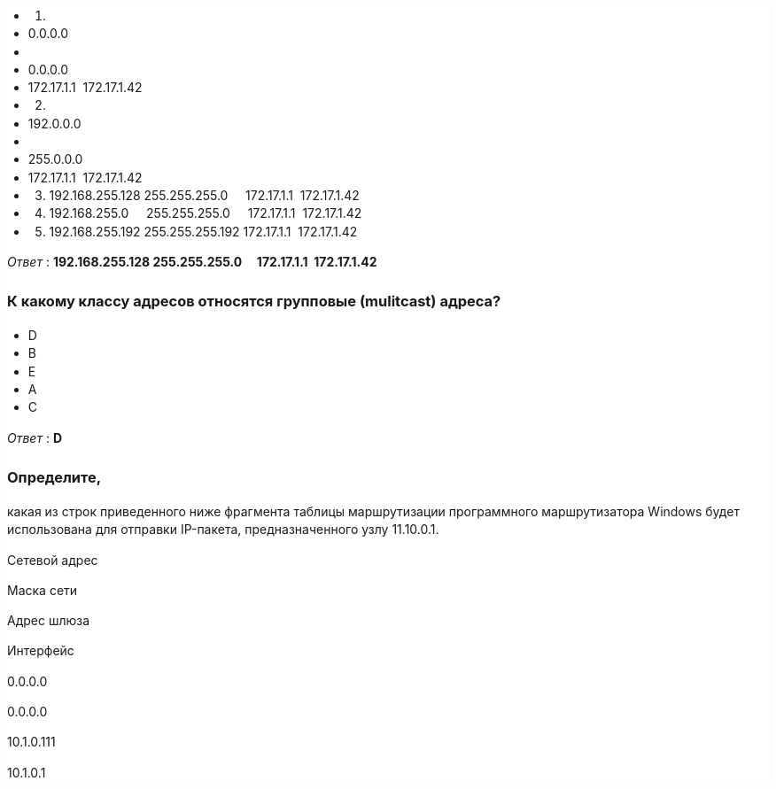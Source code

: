  
* 1. 
*  0.0.0.0         
*           
* 0.0.0.0                 
*  172.17.1.1  172.17.1.42  
* 2. 
*  192.0.0.0     
*           
* 255.0.0.0             
*  172.17.1.1  172.17.1.42  
* 3. 192.168.255.128 255.255.255.0     172.17.1.1  172.17.1.42  
* 4. 192.168.255.0     255.255.255.0     172.17.1.1  172.17.1.42  
* 5. 192.168.255.192 255.255.255.192 172.17.1.1  172.17.1.42  

*Ответ* : <b> 192.168.255.128 255.255.255.0     172.17.1.1  172.17.1.42</b> 

### К какому классу адресов относятся групповые (mulitcast) адреса? 
* D  
* B  
* E  
* A  
* C  

*Ответ* : <b> D</b> 

### Определите,
 какая из строк приведенного ниже фрагмента таблицы маршрутизации 
программного маршрутизатора Windows будет использована для отправки 
IP-пакета, предназначенного узлу 11.10.0.1.




Сетевой адрес


Маска сети


Адрес шлюза


Интерфейс




0.0.0.0


0.0.0.0


10.1.0.111


10.1.0.1



